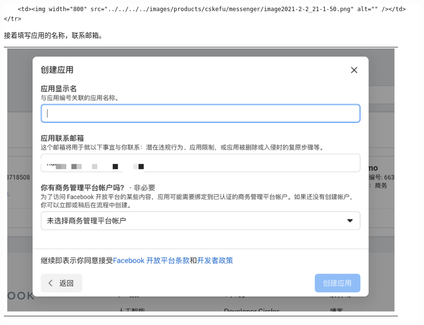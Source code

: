         <td><img width="800" src="../../../../images/products/cskefu/messenger/image2021-2-2_21-1-50.png" alt="" /></td>
    </tr>
</table>

接着填写应用的名称，联系邮箱。

<table class="image">
    <caption align="bottom"></caption>
    <tr>
        <td><img width="800" src="../../../../images/products/cskefu/messenger/image2021-2-2_21-2-40.png" alt="" /></td>